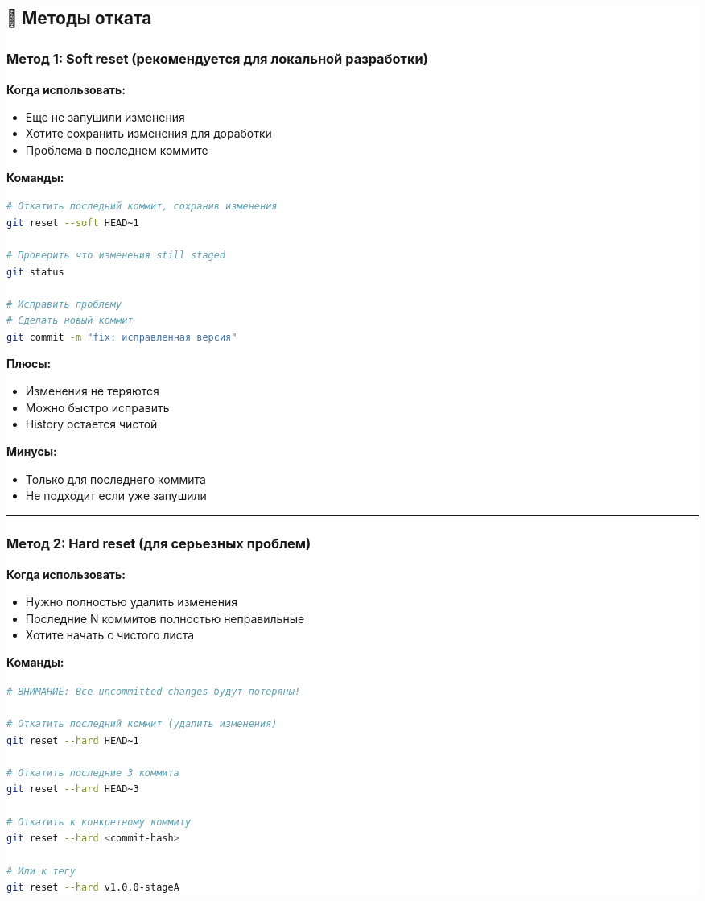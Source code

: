 
## 🔄 Методы отката

### Метод 1: Soft reset (рекомендуется для локальной разработки)

**Когда использовать:**
- Еще не запушили изменения
- Хотите сохранить изменения для доработки
- Проблема в последнем коммите

**Команды:**
```bash
# Откатить последний коммит, сохранив изменения
git reset --soft HEAD~1

# Проверить что изменения still staged
git status

# Исправить проблему
# Сделать новый коммит
git commit -m "fix: исправленная версия"
```

**Плюсы:**
- Изменения не теряются
- Можно быстро исправить
- History остается чистой

**Минусы:**
- Только для последнего коммита
- Не подходит если уже запушили

---

### Метод 2: Hard reset (для серьезных проблем)

**Когда использовать:**
- Нужно полностью удалить изменения
- Последние N коммитов полностью неправильные
- Хотите начать с чистого листа

**Команды:**
```bash
# ВНИМАНИЕ: Все uncommitted changes будут потеряны!

# Откатить последний коммит (удалить изменения)
git reset --hard HEAD~1

# Откатить последние 3 коммита
git reset --hard HEAD~3

# Откатить к конкретному коммиту
git reset --hard <commit-hash>

# Или к тегу
git reset --hard v1.0.0-stageA
```
